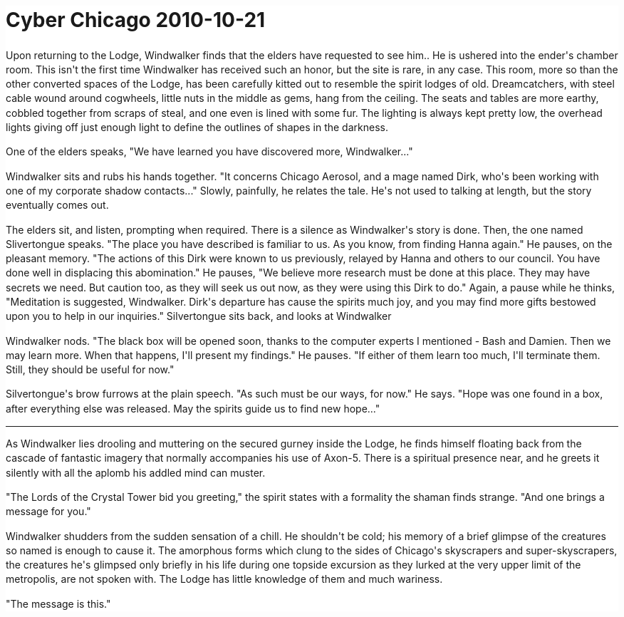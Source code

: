 


# Cyber Chicago 2010-10-21

Upon returning to the Lodge, Windwalker finds that the elders have requested to see him.. He is ushered into the ender's chamber room. This isn't the first time Windwalker has received such an honor, but the site is rare, in any case. This room, more so than the other converted spaces of the Lodge, has been carefully kitted out to resemble the spirit lodges of old. Dreamcatchers, with steel cable wound around cogwheels, little nuts in the middle as gems, hang from the ceiling. The seats and tables are more earthy, cobbled together from scraps of steal, and one even is lined with some fur. The lighting is always kept pretty low, the overhead lights giving off just enough light to define the outlines of shapes in the darkness.

One of the elders speaks, "We have learned you have discovered more, Windwalker..."

Windwalker sits and rubs his hands together. "It concerns Chicago Aerosol, and a mage named Dirk, who's been working with one of my corporate shadow contacts..." Slowly, painfully, he relates the tale. He's not used to talking at length, but the story eventually comes out.

The elders sit, and listen, prompting when required. There is a silence as Windwalker's story is done. Then, the one named Slivertongue speaks. "The place you have described is familiar to us. As you know, from finding Hanna again." He pauses, on the pleasant memory. "The actions of this Dirk were known to us previously, relayed by Hanna and others to our council. You have done well in displacing this abomination." He pauses, "We believe more research must be done at this place. They may have secrets we need. But caution too, as they will seek us out now, as they were using this Dirk to do." Again, a pause while he thinks, "Meditation is suggested, Windwalker. Dirk's departure has cause the spirits much joy, and you may find more gifts bestowed upon you to help in our inquiries." Silvertongue sits back, and looks at Windwalker

Windwalker nods. "The black box will be opened soon, thanks to the computer experts I mentioned - Bash and Damien. Then we may learn more. When that happens, I'll present my findings." He pauses. "If either of them learn too much, I'll terminate them. Still, they should be useful for now."

Silvertongue's brow furrows at the plain speech. "As such must be our ways, for now." He says. "Hope was one found in a box, after everything else was released. May the spirits guide us to find new hope..."

---

As Windwalker lies drooling and muttering on the secured gurney inside the Lodge, he finds himself floating back from the cascade of fantastic imagery that normally accompanies his use of Axon-5. There is a spiritual presence near, and he greets it silently with all the aplomb his addled mind can muster.

"The Lords of the Crystal Tower bid you greeting," the spirit states with a formality the shaman finds strange. "And one brings a message for you."

Windwalker shudders from the sudden sensation of a chill. He shouldn't be cold; his memory of a brief glimpse of the creatures so named is enough to cause it. The amorphous forms which clung to the sides of Chicago's skyscrapers and super-skyscrapers, the creatures he's glimpsed only briefly in his life during one topside excursion as they lurked at the very upper limit of the metropolis, are not spoken with. The Lodge has little knowledge of them and much wariness.

"The message is this."
